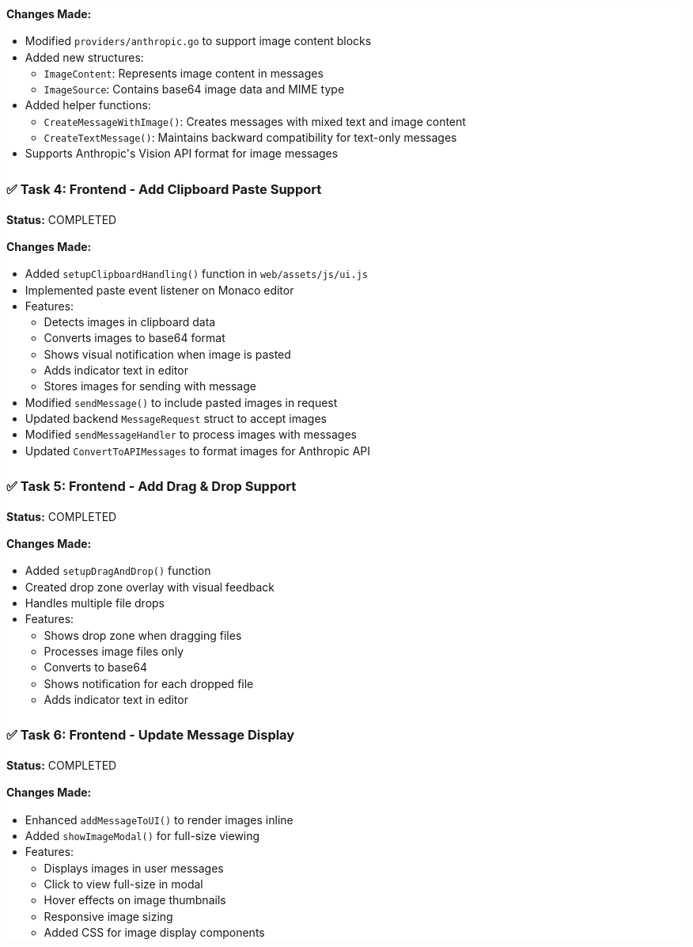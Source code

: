 **Changes Made:**
- Modified `providers/anthropic.go` to support image content blocks
- Added new structures:
  - `ImageContent`: Represents image content in messages
  - `ImageSource`: Contains base64 image data and MIME type
- Added helper functions:
  - `CreateMessageWithImage()`: Creates messages with mixed text and image content
  - `CreateTextMessage()`: Maintains backward compatibility for text-only messages
- Supports Anthropic's Vision API format for image messages

### ✅ Task 4: Frontend - Add Clipboard Paste Support
**Status:** COMPLETED

**Changes Made:**
- Added `setupClipboardHandling()` function in `web/assets/js/ui.js`
- Implemented paste event listener on Monaco editor
- Features:
  - Detects images in clipboard data
  - Converts images to base64 format
  - Shows visual notification when image is pasted
  - Adds indicator text in editor
  - Stores images for sending with message
- Modified `sendMessage()` to include pasted images in request
- Updated backend `MessageRequest` struct to accept images
- Modified `sendMessageHandler` to process images with messages
- Updated `ConvertToAPIMessages` to format images for Anthropic API

### ✅ Task 5: Frontend - Add Drag & Drop Support  
**Status:** COMPLETED

**Changes Made:**
- Added `setupDragAndDrop()` function
- Created drop zone overlay with visual feedback
- Handles multiple file drops
- Features:
  - Shows drop zone when dragging files
  - Processes image files only
  - Converts to base64
  - Shows notification for each dropped file
  - Adds indicator text in editor

### ✅ Task 6: Frontend - Update Message Display
**Status:** COMPLETED

**Changes Made:**
- Enhanced `addMessageToUI()` to render images inline
- Added `showImageModal()` for full-size viewing
- Features:
  - Displays images in user messages
  - Click to view full-size in modal
  - Hover effects on image thumbnails
  - Responsive image sizing
  - Added CSS for image display components
